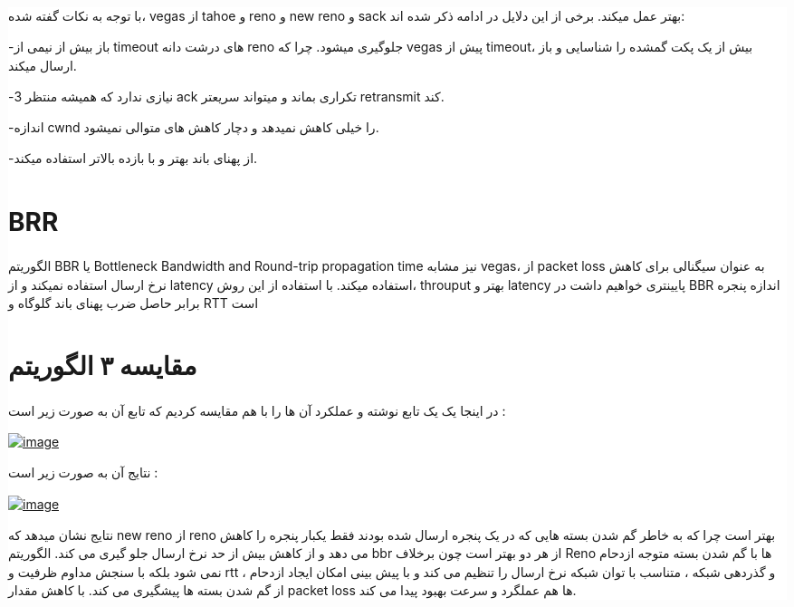 
با توجه به نکات گفته شده، vegas از
tahoe و
reno و 
new reno و
 sack بهتر عمل میکند.
برخی از این دلایل در ادامه ذکر شده اند: 

-باز بیش از نیمی از timeout های
 درشت دانه reno جلوگیری میشود.
 چرا که vegas پیش
 از timeout، بیش از یک پکت گمشده را شناسایی و باز ارسال میکند. 


-نیازی ندارد که همیشه منتظر 3 ack تکراری بماند
 و میتواند سریعتر retransmit کند.


 -اندازه cwnd را خیلی کاهش نمیدهد و دچار کاهش های متوالی نمیشود. 

 -از پهنای باند بهتر و با بازده بالاتر استفاده میکند.


# BRR

الگوریتم BBR
یا Bottleneck Bandwidth and Round-trip propagation time نیز
مشابه vegas،
از packet loss به عنوان سیگنالی برای کاهش نرخ ارسال 
 استفاده نمیکند و از latency استفاده میکند.
با استفاده از این روش، throuput بهتر
و latency پایینتری خواهیم داشت
در BBR اندازه پنجره برابر حاصل ضرب پهنای باند گلوگاه و 
RTT است




# مقایسه ۳ الگوریتم 

در اینجا یک یک تابع نوشته و عملکرد آن ها را با هم مقایسه کردیم که تابع آن به صورت زیر است :


[![image](https://www.linkpicture.com/q/compare.png)](https://www.linkpicture.com/view.php?img=LPic648c9f7d822d5939832771)


نتایج آن  به صورت زیر است :



[![image](https://www.linkpicture.com/q/compare-result.png)](https://www.linkpicture.com/view.php?img=LPic648c9f7d822d5939832771)


نتایج نشان میدهد که new reno
از reno بهتر است چرا که به خاطر گم شدن بسته هایی که در یک پنجره ارسال شده بودند فقط یکبار پنجره را کاهش می دهد و از کاهش بیش از حد نرخ ارسال جلو گیری می کند. 
الگوریتم bbr از هر دو بهتر است چون برخلاف Reno ها با گم شدن بسته متوجه ازدحام نمی شود بلکه با سنجش مداوم ظرفیت و rtt و گذردهی شبکه ، متناسب با توان شبکه نرخ ارسال را تنظیم می کند و با پیش بینی امکان ایجاد ازدحام ، از گم شدن بسته ها پیشگیری می کند. با کاهش مقدار packet loss ها هم عملگرد و سرعت بهبود پیدا می کند.

